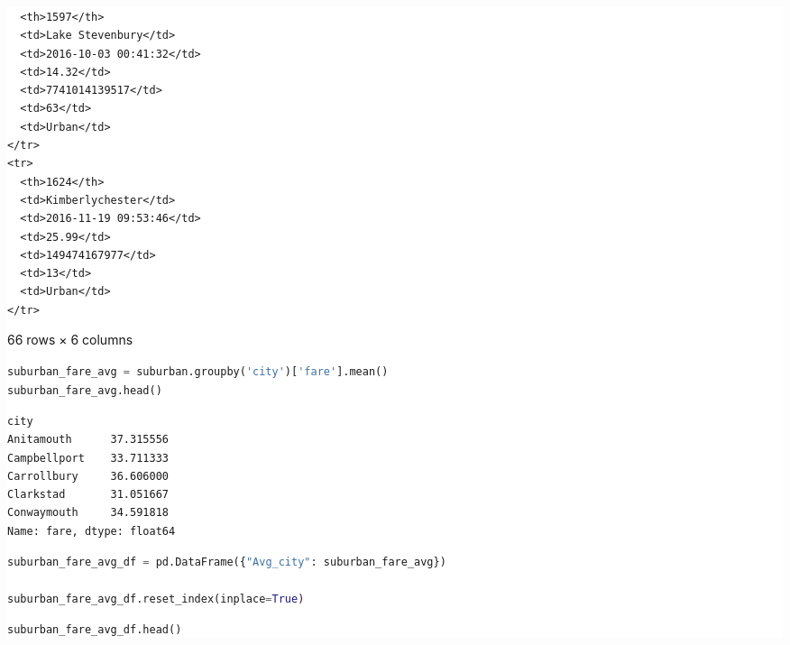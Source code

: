       <th>1597</th>
      <td>Lake Stevenbury</td>
      <td>2016-10-03 00:41:32</td>
      <td>14.32</td>
      <td>7741014139517</td>
      <td>63</td>
      <td>Urban</td>
    </tr>
    <tr>
      <th>1624</th>
      <td>Kimberlychester</td>
      <td>2016-11-19 09:53:46</td>
      <td>25.99</td>
      <td>149474167977</td>
      <td>13</td>
      <td>Urban</td>
    </tr>
  </tbody>
</table>
<p>66 rows × 6 columns</p>
</div>




```python
suburban_fare_avg = suburban.groupby('city')['fare'].mean()
suburban_fare_avg.head()
```




    city
    Anitamouth      37.315556
    Campbellport    33.711333
    Carrollbury     36.606000
    Clarkstad       31.051667
    Conwaymouth     34.591818
    Name: fare, dtype: float64




```python
suburban_fare_avg_df = pd.DataFrame({"Avg_city": suburban_fare_avg})

suburban_fare_avg_df.reset_index(inplace=True)
```


```python
suburban_fare_avg_df.head()
```




<div>
<style>
    .dataframe thead tr:only-child th {
        text-align: right;
    }
